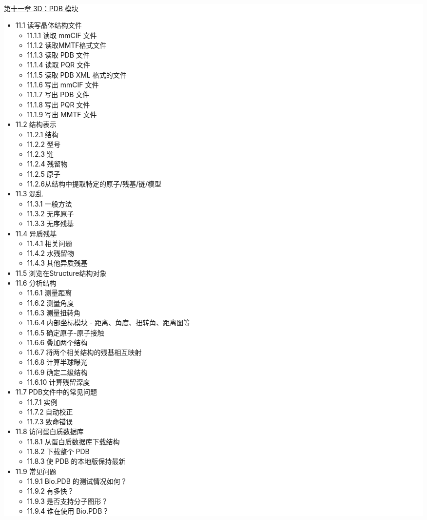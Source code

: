 [第十一章 3D：PDB 模块](chapter/ch11.md)

- 11.1 读写晶体结构文件
  - 11.1.1 读取 mmCIF 文件
  - 11.1.2 读取MMTF格式文件
  - 11.1.3 读取 PDB 文件
  - 11.1.4 读取 PQR 文件
  - 11.1.5 读取 PDB XML 格式的文件
  - 11.1.6 写出 mmCIF 文件
  - 11.1.7 写出 PDB 文件
  - 11.1.8 写出 PQR 文件
  - 11.1.9 写出 MMTF 文件
- 11.2 结构表示
  - 11.2.1 结构
  - 11.2.2 型号
  - 11.2.3 链
  - 11.2.4 残留物
  - 11.2.5 原子
  - 11.2.6从结构中提取特定的原子/残基/链/模型
- 11.3 混乱
  - 11.3.1 一般方法
  - 11.3.2 无序原子
  - 11.3.3 无序残基
- 11.4 异质残基
  - 11.4.1 相关问题
  - 11.4.2 水残留物
  - 11.4.3 其他异质残基
- 11.5 浏览在Structure结构对象
- 11.6 分析结构
  - 11.6.1 测量距离
  - 11.6.2 测量角度
  - 11.6.3 测量扭转角
  - 11.6.4 内部坐标模块 - 距离、角度、扭转角、距离图等
  - 11.6.5 确定原子-原子接触
  - 11.6.6 叠加两个结构
  - 11.6.7 将两个相关结构的残基相互映射
  - 11.6.8 计算半球曝光
  - 11.6.9 确定二级结构
  - 11.6.10 计算残留深度
- 11.7 PDB文件中的常见问题
  - 11.7.1 实例
  - 11.7.2 自动校正
  - 11.7.3 致命错误
- 11.8 访问蛋白质数据库
  - 11.8.1 从蛋白质数据库下载结构
  - 11.8.2 下载整个 PDB
  - 11.8.3 使 PDB 的本地版保持最新
- 11.9 常见问题
  - 11.9.1 Bio.PDB 的测试情况如何？
  - 11.9.2 有多快？
  - 11.9.3 是否支持分子图形？
  - 11.9.4 谁在使用 Bio.PDB？
